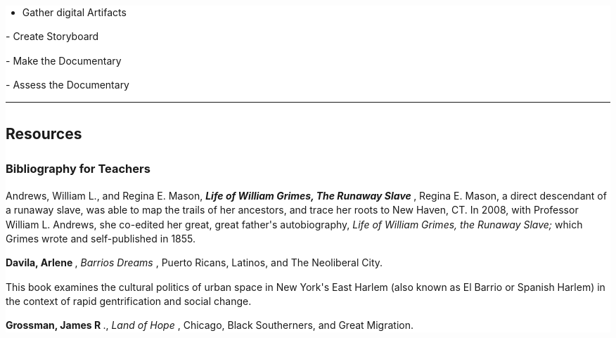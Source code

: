 - Gather digital Artifacts
</p>
<p>
- Create Storyboard
</p>
<p>
- Make the Documentary
</p>
<p>
- Assess the Documentary
<b>
</b>
</p>
<p>
<b>
</b>
</p>
<hr/>
<h2>
Resources
</h2>
<h3>
Bibliography for Teachers
</h3>
<p>
Andrews, William L., and Regina E. Mason,
<i>
<b>
Life of William Grimes, The Runaway Slave
</b>
</i>
, Regina E. Mason, a direct descendant of a runaway slave, was able to map the trails of her ancestors, and trace her roots to New Haven, CT. In 2008, with Professor William L. Andrews, she co-edited her great, great father's autobiography,
<i>
Life of William Grimes, the Runaway Slave;
</i>
which Grimes wrote and self-published in 1855.
</p>
<p>
<b>
Davila, Arlene
</b>
,
<i>
Barrios Dreams
</i>
, Puerto Ricans, Latinos, and The Neoliberal City.
</p>
<p>
This book examines the cultural politics of urban space in New York's East Harlem (also known as El Barrio or Spanish Harlem) in the context of rapid gentrification and social change.
</p>
<p>
<b>
Grossman, James R
</b>
.,
<i>
Land of Hope
</i>
, Chicago, Black Southerners, and Great Migration.
</p>
<p>